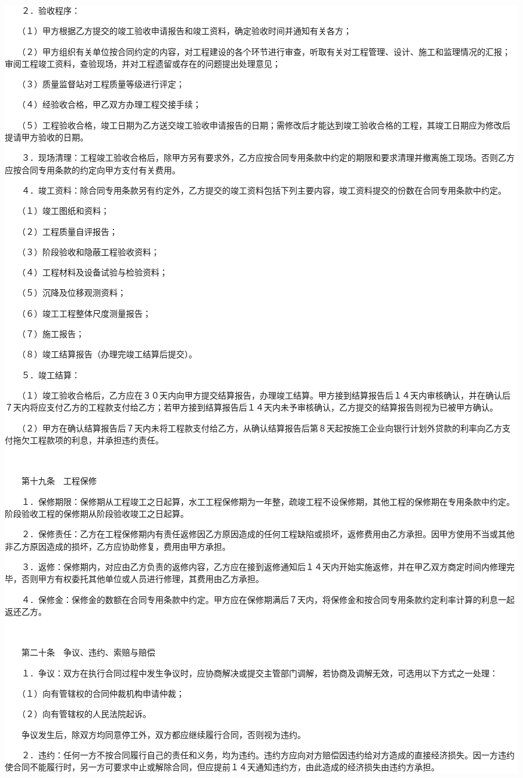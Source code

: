 　　２．验收程序：

　　（１）甲方根据乙方提交的竣工验收申请报告和竣工资料，确定验收时间并通知有关各方；

　　（２）甲方组织有关单位按合同约定的内容，对工程建设的各个环节进行审查，听取有关对工程管理、设计、施工和监理情况的汇报；审阅工程竣工资料，查验现场，并对工程遗留或存在的问题提出处理意见；

　　（３）质量监督站对工程质量等级进行评定；

　　（４）经验收合格，甲乙双方办理工程交接手续；

　　（５）工程验收合格，竣工日期为乙方送交竣工验收申请报告的日期；需修改后才能达到竣工验收合格的工程，其竣工日期应为修改后提请甲方验收的日期。

　　３．现场清理：工程竣工验收合格后，除甲方另有要求外，乙方应按合同专用条款中约定的期限和要求清理并撤离施工现场。否则乙方应按合同专用条款的约定向甲方支付有关费用。

　　４．竣工资料：除合同专用条款另有约定外，乙方提交的竣工资料包括下列主要内容，竣工资料提交的份数在合同专用条款中约定。

　　（１）竣工图纸和资料；

　　（２）工程质量自评报告；

　　（３）阶段验收和隐蔽工程验收资料；

　　（４）工程材料及设备试验与检验资料；

　　（５）沉降及位移观测资料；

　　（６）竣工工程整体尺度测量报告；

　　（７）施工报告；

　　（８）竣工结算报告（办理完竣工结算后提交）。

　　５．竣工结算：

　　（１）竣工验收合格后，乙方应在３０天内向甲方提交结算报告，办理竣工结算。甲方接到结算报告后１４天内审核确认，并在确认后７天内将应支付乙方的工程款支付给乙方；若甲方接到结算报告后１４天内未予审核确认，乙方提交的结算报告则视为已被甲方确认。

　　（２）甲方在确认结算报告后７天内未将工程款支付给乙方，从确认结算报告后第８天起按施工企业向银行计划外贷款的利率向乙方支付拖欠工程款项的利息，并承担违约责任。

　　

　　第十九条　工程保修

　　１．保修期限：保修期从工程竣工之日起算，水工工程保修期为一年整，疏竣工程不设保修期，其他工程的保修期在专用条款中约定。阶段验收工程的保修期从阶段验收竣工之日起算。

　　２．保修责任：乙方在工程保修期内有责任返修因乙方原因造成的任何工程缺陷或损坏，返修费用由乙方承担。因甲方使用不当或其他非乙方原因造成的损坏，乙方应协助修复，费用由甲方承担。

　　３．返修：保修期内，对应由乙方负责的返修内容，乙方应在接到返修通知后１４天内开始实施返修，并在甲乙双方商定时间内修理完毕，否则甲方有权委托其他单位或人员进行修理，其费用由乙方承担。

　　４．保修金：保修金的数额在合同专用条款中约定。甲方应在保修期满后７天内，将保修金和按合同专用条款约定利率计算的利息一起返还乙方。

　　

　　第二十条　争议、违约、索赔与赔偿

　　１．争议：双方在执行合同过程中发生争议时，应协商解决或提交主管部门调解，若协商及调解无效，可选用以下方式之一处理：

　　（１）向有管辖权的合同仲裁机构申请仲裁；

　　（２）向有管辖权的人民法院起诉。

　　争议发生后，除双方均同意停工外，双方都应继续履行合同，否则视为违约。

　　２．违约：任何一方不按合同履行自己的责任和义务，均为违约。违约方应向对方赔偿因违约给对方造成的直接经济损失。因一方违约使合同不能履行时，另一方可要求中止或解除合同，但应提前１４天通知违约方，由此造成的经济损失由违约方承担。
